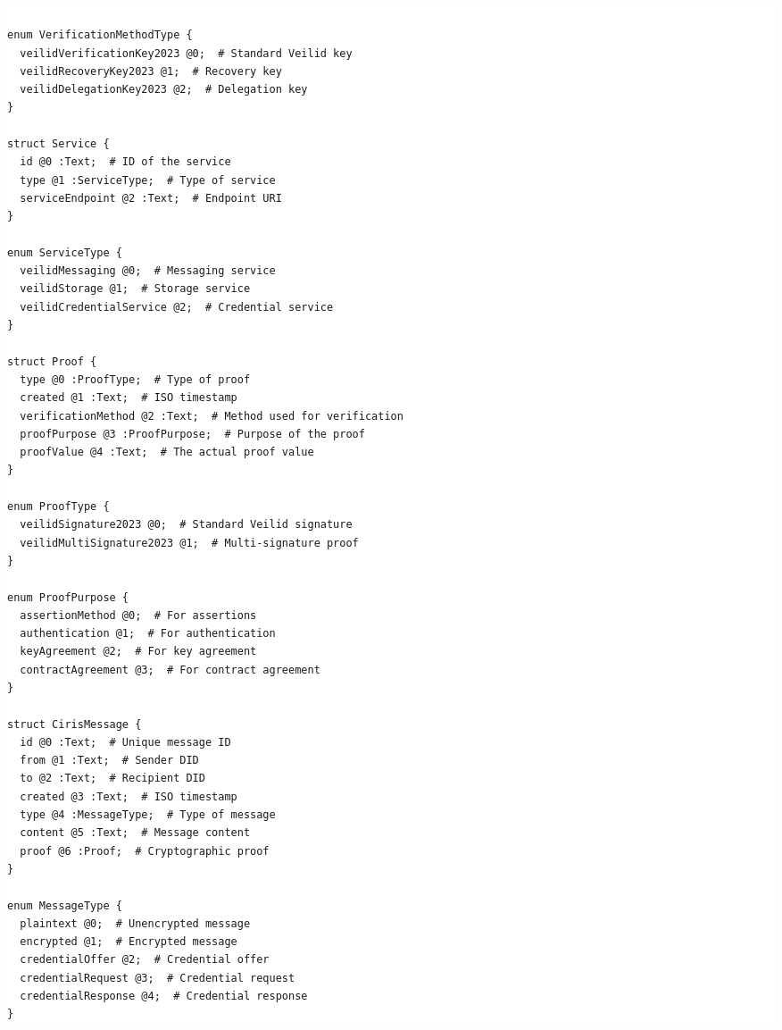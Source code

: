 ```capnp

enum VerificationMethodType {
  veilidVerificationKey2023 @0;  # Standard Veilid key
  veilidRecoveryKey2023 @1;  # Recovery key
  veilidDelegationKey2023 @2;  # Delegation key
}

struct Service {
  id @0 :Text;  # ID of the service
  type @1 :ServiceType;  # Type of service
  serviceEndpoint @2 :Text;  # Endpoint URI
}

enum ServiceType {
  veilidMessaging @0;  # Messaging service
  veilidStorage @1;  # Storage service
  veilidCredentialService @2;  # Credential service
}

struct Proof {
  type @0 :ProofType;  # Type of proof
  created @1 :Text;  # ISO timestamp
  verificationMethod @2 :Text;  # Method used for verification
  proofPurpose @3 :ProofPurpose;  # Purpose of the proof
  proofValue @4 :Text;  # The actual proof value
}

enum ProofType {
  veilidSignature2023 @0;  # Standard Veilid signature
  veilidMultiSignature2023 @1;  # Multi-signature proof
}

enum ProofPurpose {
  assertionMethod @0;  # For assertions
  authentication @1;  # For authentication
  keyAgreement @2;  # For key agreement
  contractAgreement @3;  # For contract agreement
}

struct CirisMessage {
  id @0 :Text;  # Unique message ID
  from @1 :Text;  # Sender DID
  to @2 :Text;  # Recipient DID
  created @3 :Text;  # ISO timestamp
  type @4 :MessageType;  # Type of message
  content @5 :Text;  # Message content
  proof @6 :Proof;  # Cryptographic proof
}

enum MessageType {
  plaintext @0;  # Unencrypted message
  encrypted @1;  # Encrypted message
  credentialOffer @2;  # Credential offer
  credentialRequest @3;  # Credential request
  credentialResponse @4;  # Credential response
}
```
